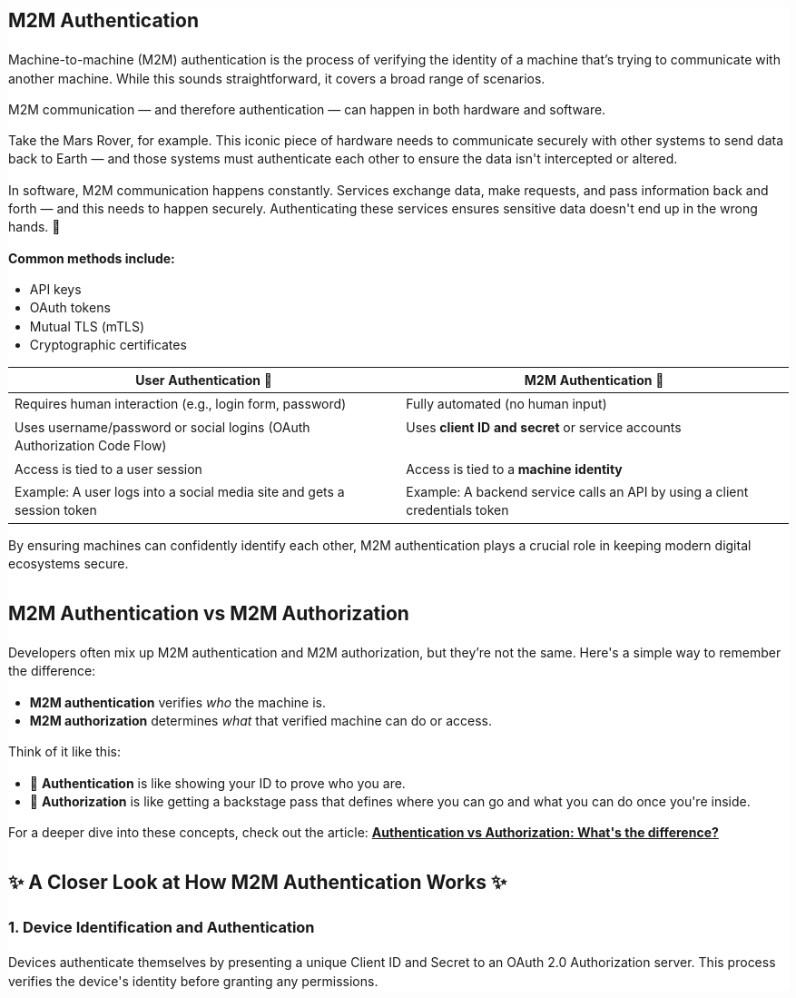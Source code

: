## M2M Authentication

Machine-to-machine (M2M) authentication is the process of verifying the identity of a machine that’s trying to communicate with another machine. While this sounds straightforward, it covers a broad range of scenarios.

M2M communication &mdash; and therefore authentication &mdash; can happen in both hardware and software.

Take the Mars Rover, for example. This iconic piece of hardware needs to communicate securely with other systems to send data back to Earth &mdash; and those systems must authenticate each other to ensure the data isn't intercepted or altered.  

In software, M2M communication happens constantly. Services exchange data, make requests, and pass information back and forth &mdash; and this needs to happen securely. Authenticating these services ensures sensitive data doesn't end up in the wrong hands. 🦾 

**Common methods include:**
- API keys
- OAuth tokens
- Mutual TLS (mTLS)
- Cryptographic certificates 

| **User Authentication 👤** | **M2M Authentication 🤖** |
|----------------------------|----------------------------|
| Requires human interaction (e.g., login form, password) | Fully automated (no human input) |
| Uses username/password or social logins (OAuth Authorization Code Flow) | Uses **client ID and secret** or service accounts |
| Access is tied to a user session | Access is tied to a **machine identity** |
| Example: A user logs into a social media site and gets a session token | Example: A backend service calls an API by using a client credentials token |

By ensuring machines can confidently identify each other, M2M authentication plays a crucial role in keeping modern digital ecosystems secure.

## M2M Authentication vs M2M Authorization
Developers often mix up M2M authentication and M2M authorization, but they’re not the same. Here's a simple way to remember the difference:

- **M2M authentication** verifies *who* the machine is.
- **M2M authorization** determines *what* that verified machine can do or access. 

Think of it like this:
- 🔐 **Authentication** is like showing your ID to prove who you are.
- 🛂 **Authorization** is like getting a backstage pass that defines where you can go and what you can do once you're inside.

For a deeper dive into these concepts, check out the article: [**Authentication vs Authorization: What's the difference?**](https://supertokens.com/blog/authentication-vs-authorization)

## ✨ A Closer Look at How M2M Authentication Works ✨

### 1. Device Identification and Authentication
Devices authenticate themselves by presenting a unique Client ID and Secret to an OAuth 2.0 Authorization server. This process verifies the device's identity before granting any permissions.
